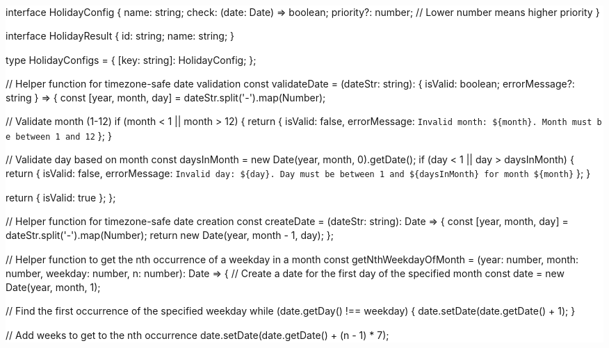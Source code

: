 interface HolidayConfig {
  name: string;
  check: (date: Date) => boolean;
  priority?: number; // Lower number means higher priority
}

interface HolidayResult {
  id: string;
  name: string;
}

type HolidayConfigs = {
  [key: string]: HolidayConfig;
};

// Helper function for timezone-safe date validation
const validateDate = (dateStr: string): { isValid: boolean; errorMessage?: string } => {
  const [year, month, day] = dateStr.split('-').map(Number);
  
  // Validate month (1-12)
  if (month < 1 || month > 12) {
    return { 
      isValid: false, 
      errorMessage: `Invalid month: ${month}. Month must be between 1 and 12`
    };
  }
  
  // Validate day based on month
  const daysInMonth = new Date(year, month, 0).getDate();
  if (day < 1 || day > daysInMonth) {
    return { 
      isValid: false, 
      errorMessage: `Invalid day: ${day}. Day must be between 1 and ${daysInMonth} for month ${month}`
    };
  }
  
  return { isValid: true };
};

// Helper function for timezone-safe date creation
const createDate = (dateStr: string): Date => {
  const [year, month, day] = dateStr.split('-').map(Number);
  return new Date(year, month - 1, day);
};

// Helper function to get the nth occurrence of a weekday in a month
const getNthWeekdayOfMonth = (year: number, month: number, weekday: number, n: number): Date => {
  // Create a date for the first day of the specified month
  const date = new Date(year, month, 1);
  
  // Find the first occurrence of the specified weekday
  while (date.getDay() !== weekday) {
    date.setDate(date.getDate() + 1);
  }
  
  // Add weeks to get to the nth occurrence
  date.setDate(date.getDate() + (n - 1) * 7);
  